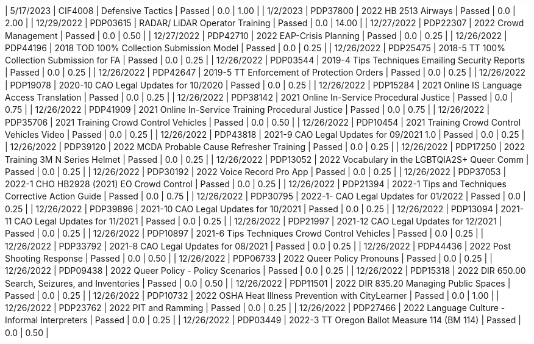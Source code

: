 | 5/17/2023 | CIF4008 | Defensive Tactics | Passed | 0.0 | 1.00 |
| 1/2/2023 | PDP37800 | 2022 HB 2513 Airways | Passed | 0.0 | 2.00 |
| 12/29/2022 | PDP03615 | RADAR/ LiDAR Operator Training | Passed | 0.0 | 14.00 |
| 12/27/2022 | PDP22307 | 2022 Crowd Management | Passed | 0.0 | 0.50 |
| 12/27/2022 | PDP42710 | 2022 EAP-Crisis Planning | Passed | 0.0 | 0.25 |
| 12/26/2022 | PDP44196 | 2018 TOD 100% Collection  Submission Model | Passed | 0.0 | 0.25 |
| 12/26/2022 | PDP25475 | 2018-5 TT 100% Collection  Submission for FA | Passed | 0.0 | 0.25 |
| 12/26/2022 | PDP03544 | 2019-4 Tips  Techniques Emailing Security Reports | Passed | 0.0 | 0.25 |
| 12/26/2022 | PDP42647 | 2019-5 TT Enforcement of Protection Orders | Passed | 0.0 | 0.25 |
| 12/26/2022 | PDP19078 | 2020-10 CAO Legal Updates for 10/2020 | Passed | 0.0 | 0.25 |
| 12/26/2022 | PDP15284 | 2021 Online IS Language Access Translation | Passed | 0.0 | 0.25 |
| 12/26/2022 | PDP38142 | 2021 Online In-Service Procedural Justice | Passed | 0.0 | 0.75 |
| 12/26/2022 | PDP41909 | 2021 Online In-Service Training Procedural Justice | Passed | 0.0 | 0.75 |
| 12/26/2022 | PDP35706 | 2021 Training Crowd Control Vehicles | Passed | 0.0 | 0.50 |
| 12/26/2022 | PDP10454 | 2021 Training Crowd Control Vehicles Video | Passed | 0.0 | 0.25 |
| 12/26/2022 | PDP43818 | 2021-9 CAO Legal Updates for 09/2021 1.0 | Passed | 0.0 | 0.25 |
| 12/26/2022 | PDP39120 | 2022 MCDA Probable Cause Refresher Training | Passed | 0.0 | 0.25 |
| 12/26/2022 | PDP17250 | 2022 Training 3M N Series Helmet | Passed | 0.0 | 0.25 |
| 12/26/2022 | PDP13052 | 2022 Vocabulary in the LGBTQIA2S+ Queer Comm | Passed | 0.0 | 0.25 |
| 12/26/2022 | PDP30192 | 2022 Voice Record Pro App | Passed | 0.0 | 0.25 |
| 12/26/2022 | PDP37053 | 2022-1 CHO HB2928 (2021) EO Crowd Control | Passed | 0.0 | 0.25 |
| 12/26/2022 | PDP21394 | 2022-1 Tips and Techniques Corrective Action Guide | Passed | 0.0 | 0.75 |
| 12/26/2022 | PDP30795 | 2022-1- CAO Legal Updates for 01/2022 | Passed | 0.0 | 0.25 |
| 12/26/2022 | PDP39896 | 2021-10 CAO Legal Updates for 10/2021 | Passed | 0.0 | 0.25 |
| 12/26/2022 | PDP13094 | 2021-11 CAO Legal Updates for 11/2021 | Passed | 0.0 | 0.25 |
| 12/26/2022 | PDP21997 | 2021-12 CAO Legal Updates for 12/2021 | Passed | 0.0 | 0.25 |
| 12/26/2022 | PDP10897 | 2021-6 Tips  Techniques Crowd Control Vehicles | Passed | 0.0 | 0.25 |
| 12/26/2022 | PDP33792 | 2021-8 CAO Legal Updates for 08/2021 | Passed | 0.0 | 0.25 |
| 12/26/2022 | PDP44436 | 2022 Post Shooting Response | Passed | 0.0 | 0.50 |
| 12/26/2022 | PDP06733 | 2022 Queer Policy Pronouns | Passed | 0.0 | 0.25 |
| 12/26/2022 | PDP09438 | 2022 Queer Policy - Policy Scenarios | Passed | 0.0 | 0.25 |
| 12/26/2022 | PDP15318 | 2022 DIR 650.00 Search, Seizures, and Inventories | Passed | 0.0 | 0.50 |
| 12/26/2022 | PDP11501 | 2022 DIR 835.20 Managing Public Spaces | Passed | 0.0 | 0.25 |
| 12/26/2022 | PDP10732 | 2022 OSHA Heat Illness Prevention with CityLearner | Passed | 0.0 | 1.00 |
| 12/26/2022 | PDP23762 | 2022 PIT and Ramming | Passed | 0.0 | 0.25 |
| 12/26/2022 | PDP27466 | 2022 Language  Culture - Informal Interpreters | Passed | 0.0 | 0.25 |
| 12/26/2022 | PDP03449 | 2022-3 TT Oregon Ballot Measure 114 (BM 114) | Passed | 0.0 | 0.50 |